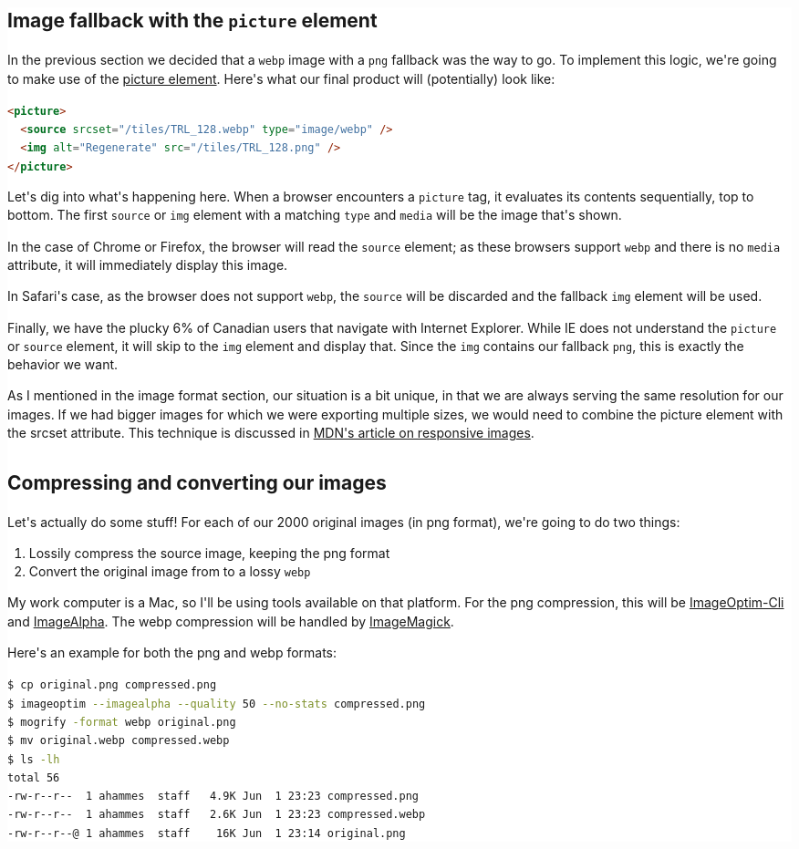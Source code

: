 ## Image fallback with the `picture` element

In the previous section we decided that a `webp` image with a `png` fallback was the way to go.
To implement this logic, we're going to make use of the [picture element](https://developer.mozilla.org/en-US/docs/Web/HTML/Element/picture).
Here's what our final product will (potentially) look like:

```html
<picture>
  <source srcset="/tiles/TRL_128.webp" type="image/webp" />
  <img alt="Regenerate" src="/tiles/TRL_128.png" />
</picture>
```

Let's dig into what's happening here.
When a browser encounters a `picture` tag, it evaluates its contents sequentially, top to bottom.
The first `source` or `img` element with a matching `type` and `media` will be the image that's shown.

In the case of Chrome or Firefox, the browser will read the `source` element; as these browsers support `webp` and there is no `media` attribute, it will immediately display this image.

In Safari's case, as the browser does not support `webp`, the `source` will be discarded and the fallback `img` element will be used.

Finally, we have the plucky 6% of Canadian users that navigate with Internet Explorer.
While IE does not understand the `picture` or `source` element, it will skip to the `img` element and display that.
Since the `img` contains our fallback `png`, this is exactly the behavior we want.

As I mentioned in the image format section, our situation is a bit unique, in that we are always serving the same resolution for our images.
If we had bigger images for which we were exporting multiple sizes, we would need to combine the picture element with the srcset attribute.
This technique is discussed in [MDN's article on responsive images](https://developer.mozilla.org/en-US/docs/Learn/HTML/Multimedia_and_embedding/Responsive_images).

## Compressing and converting our images

Let's actually do some stuff!
For each of our 2000 original images (in png format), we're going to do two things:

1. Lossily compress the source image, keeping the png format
1. Convert the original image from to a lossy `webp`

My work computer is a Mac, so I'll be using tools available on that platform.
For the png compression, this will be [ImageOptim-Cli](https://github.com/JamieMason/ImageOptim-CLI#cloud-installation) and [ImageAlpha](https://pngmini.com/).
The webp compression will be handled by [ImageMagick](https://imagemagick.org/index.php).

Here's an example for both the png and webp formats:

```bash
$ cp original.png compressed.png
$ imageoptim --imagealpha --quality 50 --no-stats compressed.png
$ mogrify -format webp original.png
$ mv original.webp compressed.webp
$ ls -lh
total 56
-rw-r--r--  1 ahammes  staff   4.9K Jun  1 23:23 compressed.png
-rw-r--r--  1 ahammes  staff   2.6K Jun  1 23:23 compressed.webp
-rw-r--r--@ 1 ahammes  staff    16K Jun  1 23:14 original.png
```
